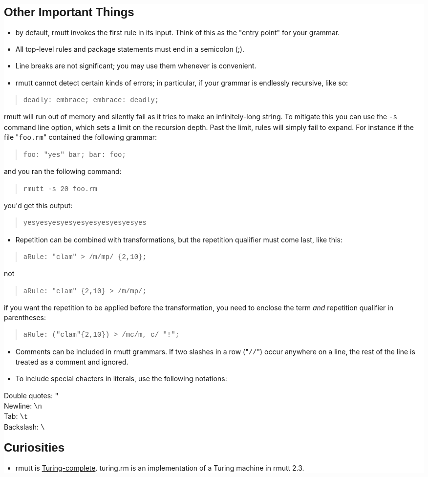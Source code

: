 <font face="Verdana, Arial, Helvetica, sans-serif" size="+2">**Other Important Things**</font>

* by default, rmutt invokes the first rule in its input. Think of this as the "entry point" for your grammar.

* All top-level rules and package statements must end in a semicolon (;).

* Line breaks are not significant; you may use them whenever is convenient.

* rmutt cannot detect certain kinds of errors; in particular, if your grammar is endlessly recursive, like so:

> <font face="Courier New, Courier, mono">deadly: embrace;
>  embrace: deadly;</font>

rmutt will run out of memory and silently fail as it tries to make an infinitely-long string. To mitigate this you can use the <font face="Courier New, Courier, mono">-s</font> command line option, which sets a limit on the recursion depth. Past the limit, rules will simply fail to expand. For instance if the file "<font face="Courier New, Courier, mono">foo.rm</font>" contained the following grammar:

> <font face="Courier New, Courier, mono">foo: "yes" bar;
>  bar: foo;</font>

and you ran the following command:

> <font face="Courier New, Courier, mono">rmutt -s 20 foo.rm</font>

you'd get this output:

> <font face="Courier New, Courier, mono">yesyesyesyesyesyesyesyesyesyes</font>

* Repetition can be combined with transformations, but the repetition qualifier must come last, like this:

> <font face="Courier New, Courier, mono">aRule: "clam" > /m/mp/ {2,10};</font>

not

> <font face="Courier New, Courier, mono">aRule: "clam" {2,10} > /m/mp/;</font>

if you want the repetition to be applied before the transformation, you need to enclose the term _and_ repetition qualifier in parentheses:

> <font face="Courier New, Courier, mono">aRule: ("clam"{2,10}) > /mc/m, c/ "!";</font>

* Comments can be included in rmutt grammars. If two slashes in a row ("<font face="Courier New, Courier, mono">//</font>") occur anywhere on a line, the rest of the line is treated as a comment and ignored.

* To include special chacters in literals, use the following notations:

Double quotes: <font face="Courier New, Courier, mono">\"</font>  
Newline: <font face="Courier New, Courier, mono">\n</font>  
Tab: <font face="Courier New, Courier, mono">\t</font>  
Backslash: <font face="Courier New, Courier, mono">\\</font>  

<font face="Verdana, Arial, Helvetica, sans-serif" size="+2">**Curiosities**</font>

*   rmutt is [Turing-complete](http://en.wikipedia.org/wiki/Turing-complete). turing.rm is an implementation of a Turing machine in rmutt 2.3.


